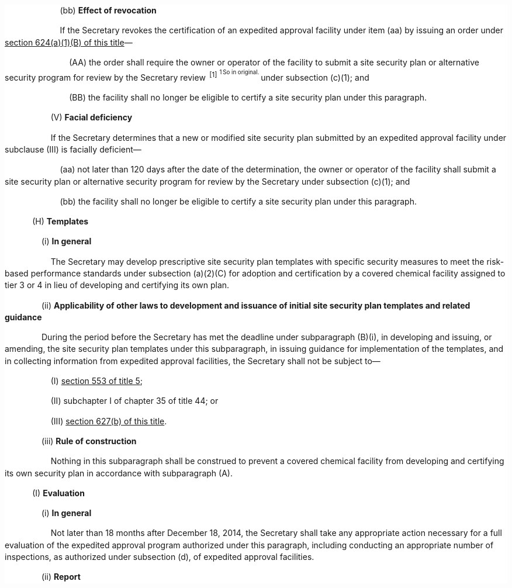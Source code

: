                         (bb) __Effect of revocation__ 

                        If the Secretary revokes the certification of an expedited approval facility under item (aa) by issuing an order under [section 624(a)(1)(B) of this title][/us/usc/t6/s624/a/1/B]—

                            (AA) the order shall require the owner or operator of the facility to submit a site security plan or alternative security program for review by the Secretary review  <sup>\[1\]</sup>  <sup><sup> 1 So in original. </sup></sup>  under subsection (c)(1); and

                            (BB) the facility shall no longer be eligible to certify a site security plan under this paragraph.

                    (V) __Facial deficiency__ 

                    If the Secretary determines that a new or modified site security plan submitted by an expedited approval facility under subclause (III) is facially deficient—

                        (aa) not later than 120 days after the date of the determination, the owner or operator of the facility shall submit a site security plan or alternative security program for review by the Secretary under subsection (c)(1); and

                        (bb) the facility shall no longer be eligible to certify a site security plan under this paragraph.

            (H) __Templates__ 

                (i) __In general__ 

                    The Secretary may develop prescriptive site security plan templates with specific security measures to meet the risk-based performance standards under subsection (a)(2)(C) for adoption and certification by a covered chemical facility assigned to tier 3 or 4 in lieu of developing and certifying its own plan.

                (ii) __Applicability of other laws to development and issuance of initial site security plan templates and related guidance__ 

                During the period before the Secretary has met the deadline under subparagraph (B)(i), in developing and issuing, or amending, the site security plan templates under this subparagraph, in issuing guidance for implementation of the templates, and in collecting information from expedited approval facilities, the Secretary shall not be subject to—

                    (I) [section 553 of title 5][/us/usc/t5/s553];

                    (II) subchapter I of chapter 35 of title 44; or

                    (III) [section 627(b) of this title][/us/usc/t6/s627/b].

                (iii) __Rule of construction__ 

                    Nothing in this subparagraph shall be construed to prevent a covered chemical facility from developing and certifying its own security plan in accordance with subparagraph (A).

            (I) __Evaluation__ 

                (i) __In general__ 

                    Not later than 18 months after December 18, 2014, the Secretary shall take any appropriate action necessary for a full evaluation of the expedited approval program authorized under this paragraph, including conducting an appropriate number of inspections, as authorized under subsection (d), of expedited approval facilities.

                (ii) __Report__ 


[/us/usc/t5/s553]: https://publicdocs.github.io/go/links?ns=uslm&ref=%2Fus%2Fusc%2Ft5%2Fs553
[/us/usc/t6/s627/b]: https://publicdocs.github.io/go/links?ns=uslm&ref=%2Fus%2Fusc%2Ft6%2Fs627%2Fb
[/us/usc/t6/s624]: https://publicdocs.github.io/go/links?ns=uslm&ref=%2Fus%2Fusc%2Ft6%2Fs624
[/us/usc/t6/s624/a/1/B]: https://publicdocs.github.io/go/links?ns=uslm&ref=%2Fus%2Fusc%2Ft6%2Fs624%2Fa%2F1%2FB
[/us/usc/t6/s624/a/1/B]: https://publicdocs.github.io/go/links?ns=uslm&ref=%2Fus%2Fusc%2Ft6%2Fs624%2Fa%2F1%2FB
[/us/usc/t5/s553]: https://publicdocs.github.io/go/links?ns=uslm&ref=%2Fus%2Fusc%2Ft5%2Fs553
[/us/usc/t6/s627/b]: https://publicdocs.github.io/go/links?ns=uslm&ref=%2Fus%2Fusc%2Ft6%2Fs627%2Fb
[/us/usc/t6/s621/3]: https://publicdocs.github.io/go/links?ns=uslm&ref=%2Fus%2Fusc%2Ft6%2Fs621%2F3
[/us/pl/107/296/tXXI]: https://publicdocs.github.io/go/links?ns=uslm&ref=%2Fus%2Fpl%2F107%2F296%2FtXXI
[/us/pl/113/254]: https://publicdocs.github.io/go/links?ns=uslm&ref=%2Fus%2Fpl%2F113%2F254
[/us/stat/128/2900]: https://publicdocs.github.io/go/links?ns=uslm&ref=%2Fus%2Fstat%2F128%2F2900
[/us/pl/113/254/s5]: https://publicdocs.github.io/go/links?ns=uslm&ref=%2Fus%2Fpl%2F113%2F254%2Fs5
[/us/pl/113/254]: https://publicdocs.github.io/go/links?ns=uslm&ref=%2Fus%2Fpl%2F113%2F254
[/us/usc/t6/s621]: https://publicdocs.github.io/go/links?ns=uslm&ref=%2Fus%2Fusc%2Ft6%2Fs621